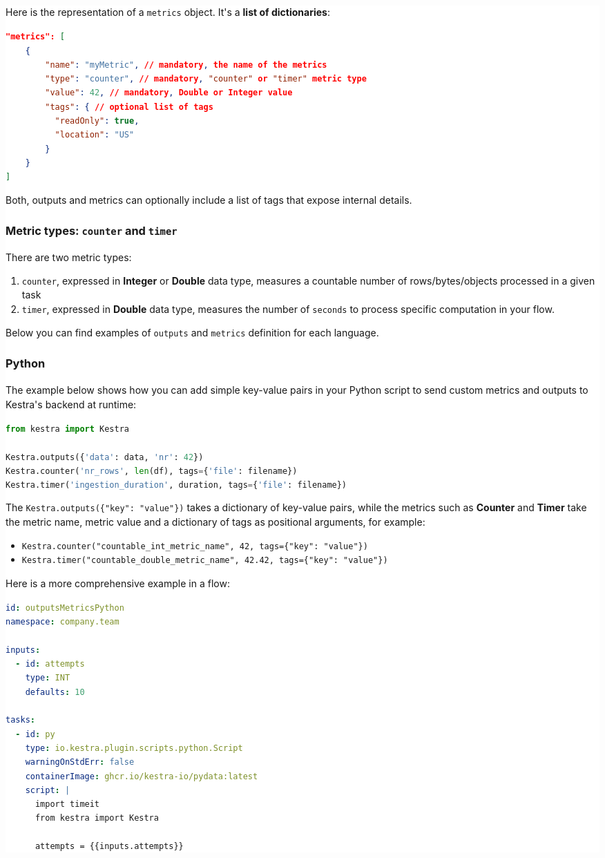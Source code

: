 Here is the representation of a `metrics` object. It's a **list of dictionaries**:

```json
"metrics": [
    {
        "name": "myMetric", // mandatory, the name of the metrics
        "type": "counter", // mandatory, "counter" or "timer" metric type
        "value": 42, // mandatory, Double or Integer value
        "tags": { // optional list of tags
          "readOnly": true,
          "location": "US"
        }
    }
]
```

Both, outputs and metrics can optionally include a list of tags that expose internal details.

### Metric types: `counter` and `timer`

There are two metric types:
1. `counter`, expressed in **Integer** or **Double** data type, measures a countable number of rows/bytes/objects processed in a given task
2. `timer`, expressed in **Double** data type, measures the number of `seconds` to process specific computation in your flow.

Below you can find examples of `outputs` and `metrics` definition for each language.

### Python

The example below shows how you can add simple key-value pairs in your Python script to send custom metrics and outputs to Kestra's backend at runtime:

```python
from kestra import Kestra

Kestra.outputs({'data': data, 'nr': 42})
Kestra.counter('nr_rows', len(df), tags={'file': filename})
Kestra.timer('ingestion_duration', duration, tags={'file': filename})
```

The `Kestra.outputs({"key": "value"})` takes a dictionary of key-value pairs, while the metrics such as **Counter** and **Timer** take the metric name, metric value and a dictionary of tags as positional arguments, for example:
- `Kestra.counter("countable_int_metric_name", 42, tags={"key": "value"})`
- `Kestra.timer("countable_double_metric_name", 42.42, tags={"key": "value"})`

Here is a more comprehensive example in a flow:

```yaml
id: outputsMetricsPython
namespace: company.team

inputs:
  - id: attempts
    type: INT
    defaults: 10

tasks:
  - id: py
    type: io.kestra.plugin.scripts.python.Script
    warningOnStdErr: false
    containerImage: ghcr.io/kestra-io/pydata:latest
    script: |
      import timeit
      from kestra import Kestra

      attempts = {{inputs.attempts}}
```